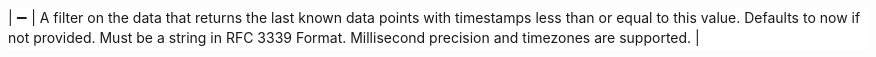 | :heavy_minus_sign:                                                                                                                                                                                                                                                                                                                                                                                                                                                                                                                                                                                                                                                                                                                                                                                                                                                                                                                                                                                                                                                                                                                                                                                                                                                                                                                                                                                                                                                                                                                                                                                                                                                                                                                                                                                                                                                                                                                                                                                                                                                                                                                                                                                                                                                                                                                                                                                                                                                                                                                                                                                                                                                                                                                                                                                                                                                                                                                                                                                                                                                                                                                                                                                                                                                                                                                                                                                                                                                                                                                                                                                                                                                                                                                                                                                                                                                                                                                  |  A filter on the data that returns the last known data points with timestamps less than or equal to this value. Defaults to now if not provided. Must be a string in RFC 3339 Format. Millisecond precision and timezones are supported.
|